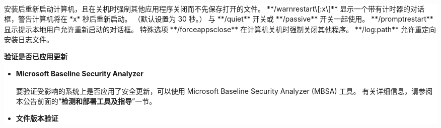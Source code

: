 </td>
<td style="border:1px solid black;">
安装后重新启动计算机，且在关机时强制其他应用程序关闭而不先保存打开的文件。
</td>
</tr>
<tr class="alternateRow">
<td style="border:1px solid black;">
**/warnrestart\[:x\]**
</td>
<td style="border:1px solid black;">
显示一个带有计时器的对话框，警告计算机将在 *x* 秒后重新启动。 （默认设置为 30 秒。） 与 **/quiet** 开关或 **/passive** 开关一起使用。
</td>
</tr>
<tr>
<td style="border:1px solid black;">
**/promptrestart**
</td>
<td style="border:1px solid black;">
显示提示本地用户允许重新启动的对话框。
</td>
</tr>
<tr>
<th style="border:1px solid black;" colspan="2">
特殊选项
</th>
</tr>
<tr class="alternateRow">
<td style="border:1px solid black;">
**/forceappsclose**
</td>
<td style="border:1px solid black;">
在计算机关机时强制关闭其他程序。
</td>
</tr>
<tr>
<td style="border:1px solid black;">
**/log:path**
</td>
<td style="border:1px solid black;">
允许重定向安装日志文件。
</td>
</tr>
</table>

**验证是否已应用更新**

-   **Microsoft Baseline Security Analyzer**

    要验证受影响的系统上是否应用了安全更新，可以使用 Microsoft Baseline Security Analyzer (MBSA) 工具。 有关详细信息，请参阅本公告前面的“**检测和部署工具及指导**”一节。

-   **文件版本验证**
